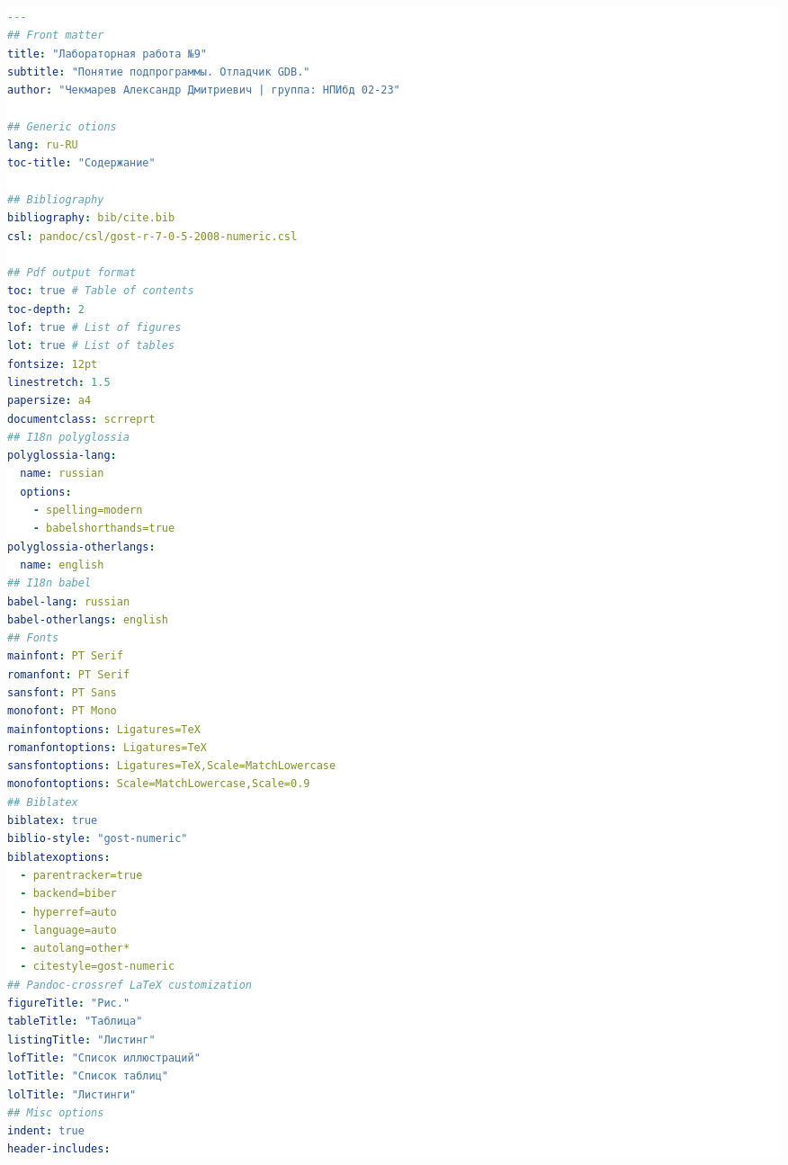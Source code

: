 ```yaml
---
## Front matter
title: "Лабораторная работа №9"
subtitle: "Понятие подпрограммы. Отладчик GDB."
author: "Чекмарев Александр Дмитриевич | группа: НПИбд 02-23"

## Generic otions
lang: ru-RU
toc-title: "Содержание"

## Bibliography
bibliography: bib/cite.bib
csl: pandoc/csl/gost-r-7-0-5-2008-numeric.csl

## Pdf output format
toc: true # Table of contents
toc-depth: 2
lof: true # List of figures
lot: true # List of tables
fontsize: 12pt
linestretch: 1.5
papersize: a4
documentclass: scrreprt
## I18n polyglossia
polyglossia-lang:
  name: russian
  options:
	- spelling=modern
	- babelshorthands=true
polyglossia-otherlangs:
  name: english
## I18n babel
babel-lang: russian
babel-otherlangs: english
## Fonts
mainfont: PT Serif
romanfont: PT Serif
sansfont: PT Sans
monofont: PT Mono
mainfontoptions: Ligatures=TeX
romanfontoptions: Ligatures=TeX
sansfontoptions: Ligatures=TeX,Scale=MatchLowercase
monofontoptions: Scale=MatchLowercase,Scale=0.9
## Biblatex
biblatex: true
biblio-style: "gost-numeric"
biblatexoptions:
  - parentracker=true
  - backend=biber
  - hyperref=auto
  - language=auto
  - autolang=other*
  - citestyle=gost-numeric
## Pandoc-crossref LaTeX customization
figureTitle: "Рис."
tableTitle: "Таблица"
listingTitle: "Листинг"
lofTitle: "Список иллюстраций"
lotTitle: "Список таблиц"
lolTitle: "Листинги"
## Misc options
indent: true
header-includes:
```